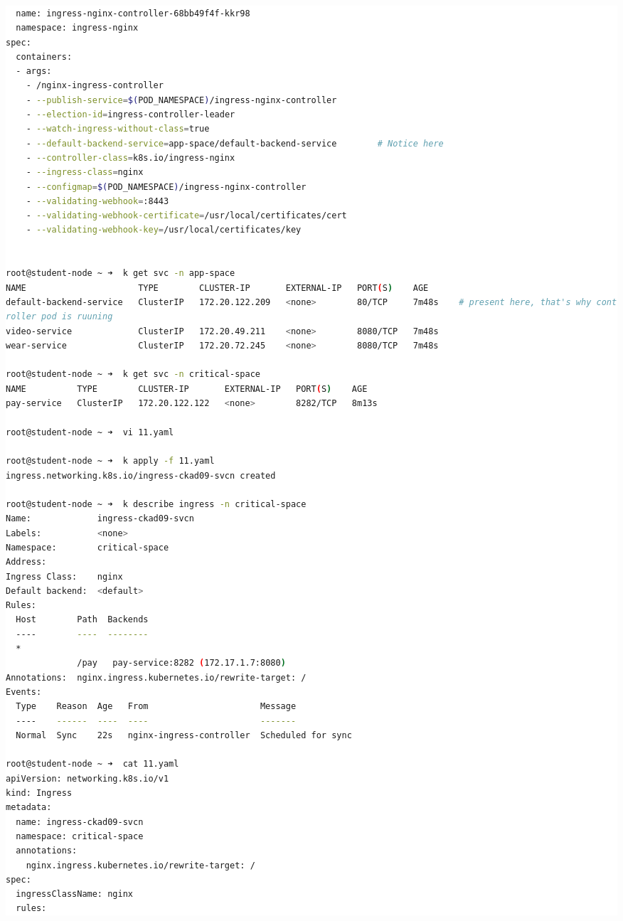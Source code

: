 ```bash
  name: ingress-nginx-controller-68bb49f4f-kkr98
  namespace: ingress-nginx
spec:
  containers:
  - args:
    - /nginx-ingress-controller
    - --publish-service=$(POD_NAMESPACE)/ingress-nginx-controller
    - --election-id=ingress-controller-leader
    - --watch-ingress-without-class=true
    - --default-backend-service=app-space/default-backend-service        # Notice here
    - --controller-class=k8s.io/ingress-nginx
    - --ingress-class=nginx
    - --configmap=$(POD_NAMESPACE)/ingress-nginx-controller
    - --validating-webhook=:8443
    - --validating-webhook-certificate=/usr/local/certificates/cert
    - --validating-webhook-key=/usr/local/certificates/key


root@student-node ~ ➜  k get svc -n app-space 
NAME                      TYPE        CLUSTER-IP       EXTERNAL-IP   PORT(S)    AGE
default-backend-service   ClusterIP   172.20.122.209   <none>        80/TCP     7m48s    # present here, that's why controller pod is ruuning
video-service             ClusterIP   172.20.49.211    <none>        8080/TCP   7m48s
wear-service              ClusterIP   172.20.72.245    <none>        8080/TCP   7m48s

root@student-node ~ ➜  k get svc -n critical-space 
NAME          TYPE        CLUSTER-IP       EXTERNAL-IP   PORT(S)    AGE
pay-service   ClusterIP   172.20.122.122   <none>        8282/TCP   8m13s

root@student-node ~ ➜  vi 11.yaml

root@student-node ~ ➜  k apply -f 11.yaml 
ingress.networking.k8s.io/ingress-ckad09-svcn created

root@student-node ~ ➜  k describe ingress -n critical-space 
Name:             ingress-ckad09-svcn
Labels:           <none>
Namespace:        critical-space
Address:          
Ingress Class:    nginx
Default backend:  <default>
Rules:
  Host        Path  Backends
  ----        ----  --------
  *           
              /pay   pay-service:8282 (172.17.1.7:8080)
Annotations:  nginx.ingress.kubernetes.io/rewrite-target: /
Events:
  Type    Reason  Age   From                      Message
  ----    ------  ----  ----                      -------
  Normal  Sync    22s   nginx-ingress-controller  Scheduled for sync

root@student-node ~ ➜  cat 11.yaml 
apiVersion: networking.k8s.io/v1
kind: Ingress
metadata:
  name: ingress-ckad09-svcn
  namespace: critical-space
  annotations:
    nginx.ingress.kubernetes.io/rewrite-target: /
spec:
  ingressClassName: nginx
  rules:
```